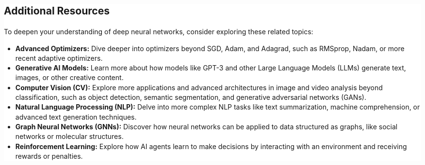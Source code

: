 ## Additional Resources

To deepen your understanding of deep neural networks, consider exploring these related topics:

*   **Advanced Optimizers:** Dive deeper into optimizers beyond SGD, Adam, and Adagrad, such as RMSprop, Nadam, or more recent adaptive optimizers.
*   **Generative AI Models:** Learn more about how models like GPT-3 and other Large Language Models (LLMs) generate text, images, or other creative content.
*   **Computer Vision (CV):** Explore more applications and advanced architectures in image and video analysis beyond classification, such as object detection, semantic segmentation, and generative adversarial networks (GANs).
*   **Natural Language Processing (NLP):** Delve into more complex NLP tasks like text summarization, machine comprehension, or advanced text generation techniques.
*   **Graph Neural Networks (GNNs):** Discover how neural networks can be applied to data structured as graphs, like social networks or molecular structures.
*   **Reinforcement Learning:** Explore how AI agents learn to make decisions by interacting with an environment and receiving rewards or penalties.